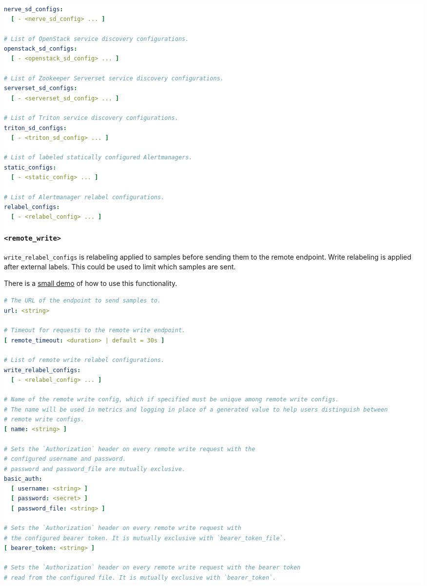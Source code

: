 ```yaml
nerve_sd_configs:
  [ - <nerve_sd_config> ... ]

# List of OpenStack service discovery configurations.
openstack_sd_configs:
  [ - <openstack_sd_config> ... ]

# List of Zookeeper Serverset service discovery configurations.
serverset_sd_configs:
  [ - <serverset_sd_config> ... ]

# List of Triton service discovery configurations.
triton_sd_configs:
  [ - <triton_sd_config> ... ]

# List of labeled statically configured Alertmanagers.
static_configs:
  [ - <static_config> ... ]

# List of Alertmanager relabel configurations.
relabel_configs:
  [ - <relabel_config> ... ]
```

### `<remote_write>`

`write_relabel_configs` is relabeling applied to samples before sending them to the remote endpoint. Write relabeling is applied after external labels. This could be used to limit which samples are sent.

There is a [small demo](https://github.com/prometheus/prometheus/blob/release-2.24/documentation/examples/remote_storage) of how to use this functionality.

```yaml
# The URL of the endpoint to send samples to.
url: <string>

# Timeout for requests to the remote write endpoint.
[ remote_timeout: <duration> | default = 30s ]

# List of remote write relabel configurations.
write_relabel_configs:
  [ - <relabel_config> ... ]

# Name of the remote write config, which if specified must be unique among remote write configs. 
# The name will be used in metrics and logging in place of a generated value to help users distinguish between
# remote write configs.
[ name: <string> ]

# Sets the `Authorization` header on every remote write request with the
# configured username and password.
# password and password_file are mutually exclusive.
basic_auth:
  [ username: <string> ]
  [ password: <secret> ]
  [ password_file: <string> ]

# Sets the `Authorization` header on every remote write request with
# the configured bearer token. It is mutually exclusive with `bearer_token_file`.
[ bearer_token: <string> ]

# Sets the `Authorization` header on every remote write request with the bearer token
# read from the configured file. It is mutually exclusive with `bearer_token`.
```